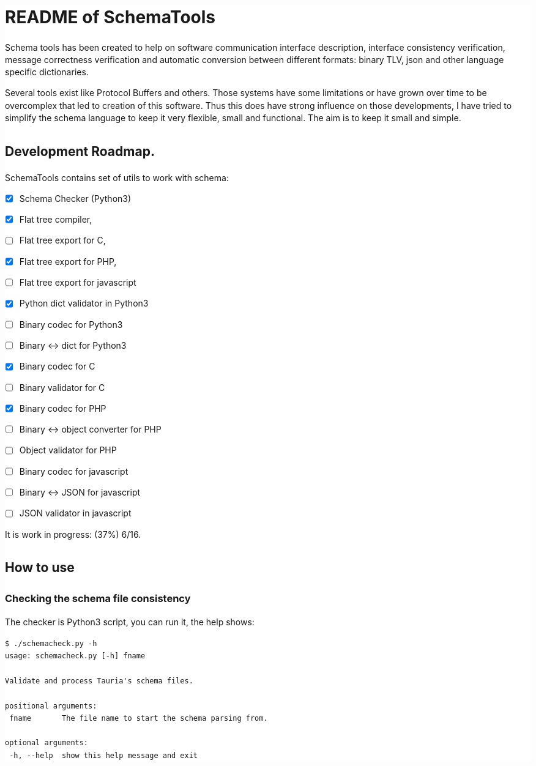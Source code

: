 # README of SchemaTools

Schema tools has been created to help on software communication interface 
description, interface consistency verification, message correctness verification
and automatic conversion between different formats: binary TLV, json and other 
language specific dictionaries.

Several tools exist like Protocol Buffers and others. Those systems
have some limitations or have grown over time to be overcomplex that led to 
creation of this software. Thus this does have strong influence on those 
developments, I have tried to simplify the schema language to keep it very 
flexible, small and functional. The aim is to keep it small and simple.

## Development Roadmap.

SchemaTools contains set of utils to work with schema:

 -  [x] Schema Checker (Python3)
 -  [x] Flat tree compiler,
 -  [ ] Flat tree export for C,
 -  [x] Flat tree export for PHP,
 -  [ ] Flat tree export for javascript

 -  [x] Python dict validator in Python3
 -  [ ] Binary codec for Python3
 -  [ ] Binary <-> dict for Python3

 -  [x] Binary codec for C
 -  [ ] Binary validator for C

 -  [x] Binary codec for PHP
 -  [ ] Binary <-> object converter for PHP
 -  [ ] Object validator for PHP

 -  [ ] Binary codec for javascript
 -  [ ] Binary <-> JSON for javascript
 -  [ ] JSON validator in javascript
 
 
 It is work in progress: (37%) 6/16.
 
## How to use

### Checking the schema file consistency
 
 The checker is Python3 script, you can run it, the help shows:
 
 ``` shell
 $ ./schemacheck.py -h
usage: schemacheck.py [-h] fname

Validate and process Tauria's schema files.

positional arguments:
  fname       The file name to start the schema parsing from.

optional arguments:
  -h, --help  show this help message and exit
 ```
 